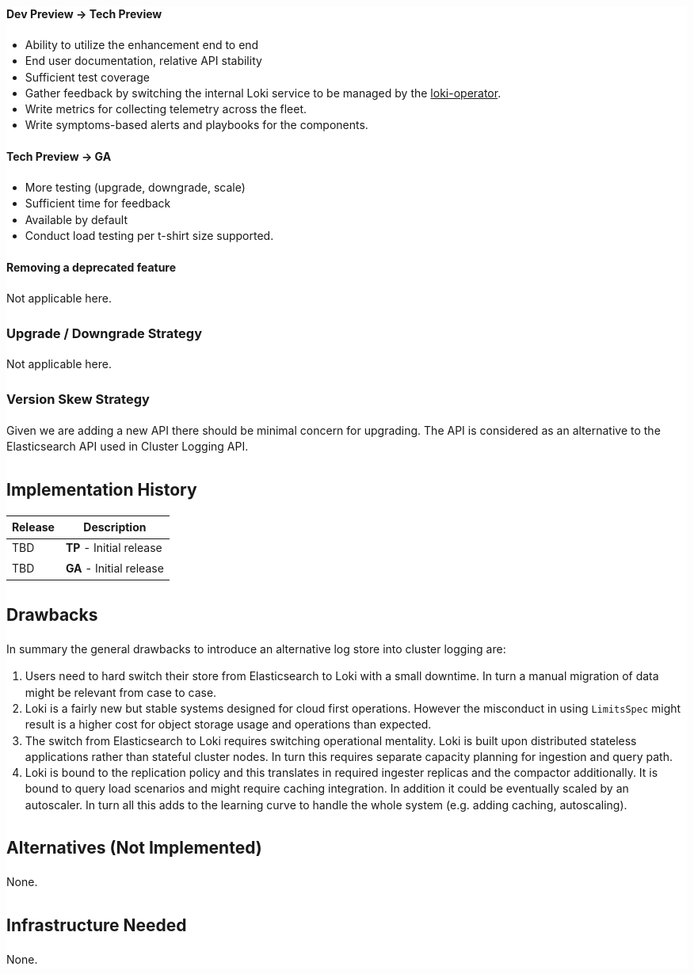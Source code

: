 #### Dev Preview -> Tech Preview

- Ability to utilize the enhancement end to end
- End user documentation, relative API stability
- Sufficient test coverage
- Gather feedback by switching the internal Loki service to be managed by the [loki-operator](https://github.com/viaq/loki-operator).
- Write metrics for collecting telemetry across the fleet.
- Write symptoms-based alerts and playbooks for the components.

#### Tech Preview -> GA

- More testing (upgrade, downgrade, scale)
- Sufficient time for feedback
- Available by default
- Conduct load testing per t-shirt size supported.

#### Removing a deprecated feature

Not applicable here.

### Upgrade / Downgrade Strategy

Not applicable here.

### Version Skew Strategy

Given we are adding a new API there should be minimal concern for upgrading. The API is considered as an alternative to the Elasticsearch API used in Cluster Logging API.

## Implementation History

| Release | Description              |
| ---     | ---                      |
| TBD     | **TP** - Initial release |
| TBD     | **GA** - Initial release |

## Drawbacks

In summary the general drawbacks to introduce an alternative log store into cluster logging are:

1. Users need to hard switch their store from Elasticsearch to Loki with a small downtime. In turn a manual migration of data might be relevant from case to case.
2. Loki is a fairly new but stable systems designed for cloud first operations. However the misconduct in using `LimitsSpec` might result is a higher cost for object storage usage and operations than expected.
3. The switch from Elasticsearch to Loki requires switching operational mentality. Loki is built upon distributed stateless applications rather than stateful cluster nodes. In turn this requires separate capacity planning for ingestion and query path.
4. Loki is bound to the replication policy and this translates in required ingester replicas and the compactor additionally. It is bound to query load scenarios and might require caching integration. In addition it could be eventually scaled by an autoscaler. In turn all this adds to the learning curve to handle the whole system (e.g. adding caching, autoscaling).

## Alternatives (Not Implemented)

None.

## Infrastructure Needed

None.
